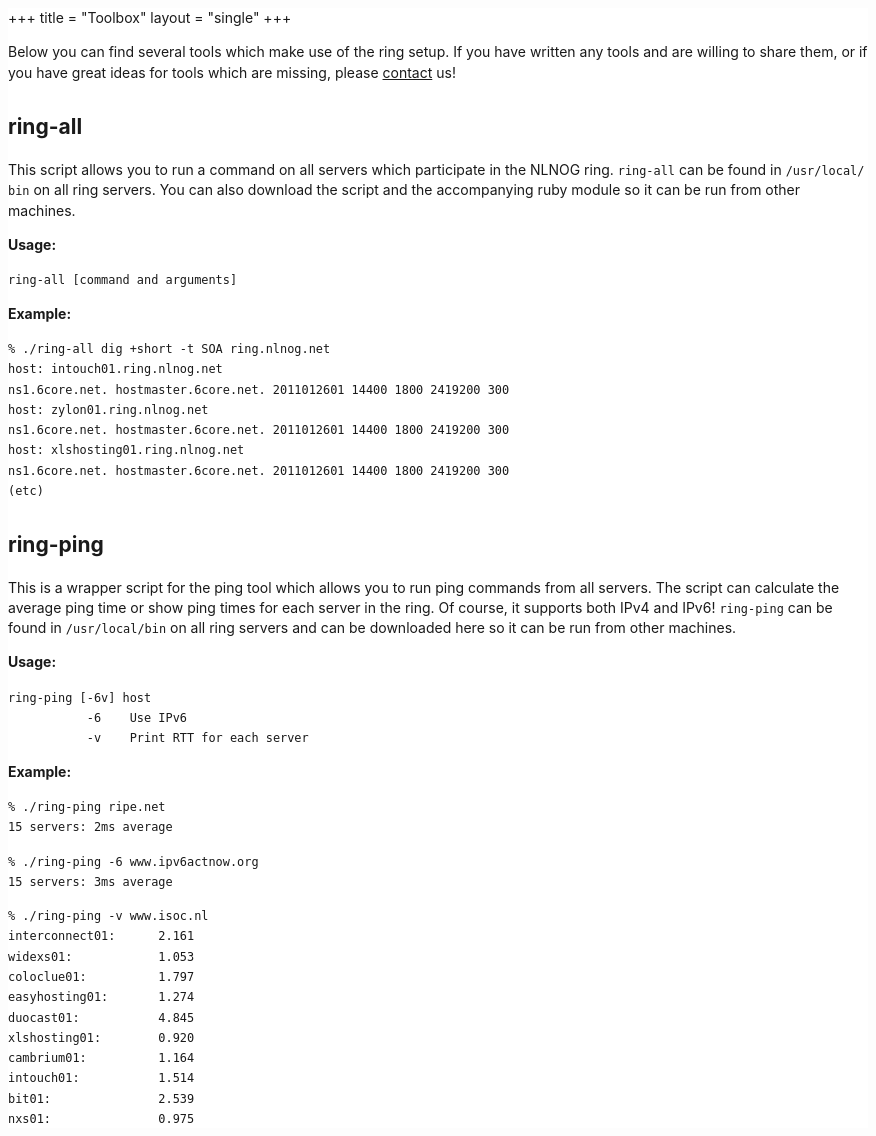 +++
title = "Toolbox"
layout = "single"
+++

Below you can find several tools which make use of the ring setup. If you have written any tools and are willing to share them, or if you have great ideas for tools which are missing, please [contact](/contact) us!

## ring-all

This script allows you to run a command on all servers which participate in the NLNOG ring. `ring-all` can be found in `/usr/local/bin` on all ring servers. You can also download the script and the accompanying ruby module so it can be run from other machines.

**Usage:**

```
ring-all [command and arguments]
```
**Example:**

```
% ./ring-all dig +short -t SOA ring.nlnog.net
host: intouch01.ring.nlnog.net
ns1.6core.net. hostmaster.6core.net. 2011012601 14400 1800 2419200 300
host: zylon01.ring.nlnog.net
ns1.6core.net. hostmaster.6core.net. 2011012601 14400 1800 2419200 300
host: xlshosting01.ring.nlnog.net
ns1.6core.net. hostmaster.6core.net. 2011012601 14400 1800 2419200 300
(etc)
``` 

## ring-ping
This is a wrapper script for the ping tool which allows you to run ping commands from all servers. The script can calculate the average ping time or show ping times for each server in the ring. Of course, it supports both IPv4 and IPv6! `ring-ping` can be found in `/usr/local/bin` on all ring servers and can be downloaded here so it can be run from other machines.

**Usage:**

```
ring-ping [-6v] host
           -6    Use IPv6
           -v    Print RTT for each server
```
**Example:**

```
% ./ring-ping ripe.net
15 servers: 2ms average
```
```
% ./ring-ping -6 www.ipv6actnow.org
15 servers: 3ms average
```
```
% ./ring-ping -v www.isoc.nl
interconnect01:      2.161
widexs01:            1.053
coloclue01:          1.797
easyhosting01:       1.274
duocast01:           4.845
xlshosting01:        0.920
cambrium01:          1.164
intouch01:           1.514
bit01:               2.539
nxs01:               0.975
```